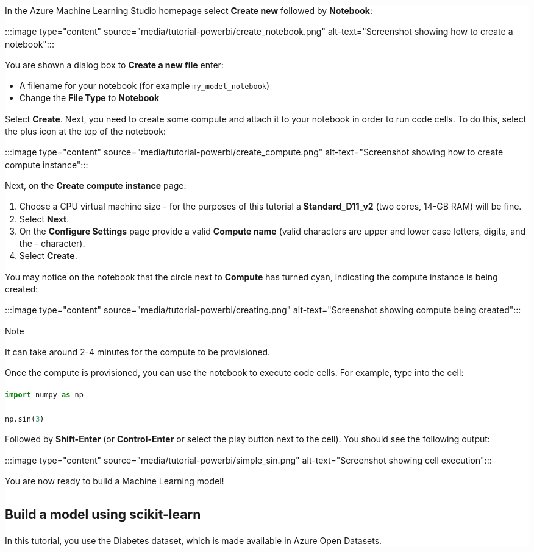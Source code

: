 In the [Azure Machine Learning Studio](https://ml.azure.com) homepage select **Create new** followed by **Notebook**:

:::image type="content" source="media/tutorial-powerbi/create_notebook.png" alt-text="Screenshot showing how to create a notebook":::
 
You are shown a dialog box to **Create a new file** enter:

- A filename for your notebook (for example `my_model_notebook`)
- Change the **File Type** to **Notebook**

Select **Create**. Next, you need to create some compute and attach it to your notebook in order to run code cells. To do this, select the plus icon at the top of the notebook:

:::image type="content" source="media/tutorial-powerbi/create_compute.png" alt-text="Screenshot showing how to create compute instance":::

Next, on the **Create compute instance** page:

1. Choose a CPU virtual machine size - for the purposes of this tutorial a **Standard_D11_v2** (two cores, 14-GB RAM) will be fine.
1. Select **Next**. 
1. On the **Configure Settings** page provide a valid **Compute name** (valid characters are upper and lower case letters, digits, and the - character).
1. Select **Create**.

You may notice on the notebook that the circle next to **Compute** has turned cyan, indicating the compute instance is being created:

:::image type="content" source="media/tutorial-powerbi/creating.png" alt-text="Screenshot showing compute being created":::

> [!NOTE]
> It can take around 2-4 minutes for the compute to be provisioned.

Once the compute is provisioned, you can use the notebook to execute code cells. For example, type into the cell:

```python
import numpy as np

np.sin(3)
```

Followed by **Shift-Enter** (or **Control-Enter** or select the play button next to the cell). You should see the following output:

:::image type="content" source="media/tutorial-powerbi/simple_sin.png" alt-text="Screenshot showing cell execution":::

You are now ready to build a Machine Learning model!

## Build a model using scikit-learn

In this tutorial, you use the [Diabetes dataset](https://www4.stat.ncsu.edu/~boos/var.select/diabetes.html), which is made available in [Azure Open Datasets](https://azure.microsoft.com/services/open-datasets/). 
